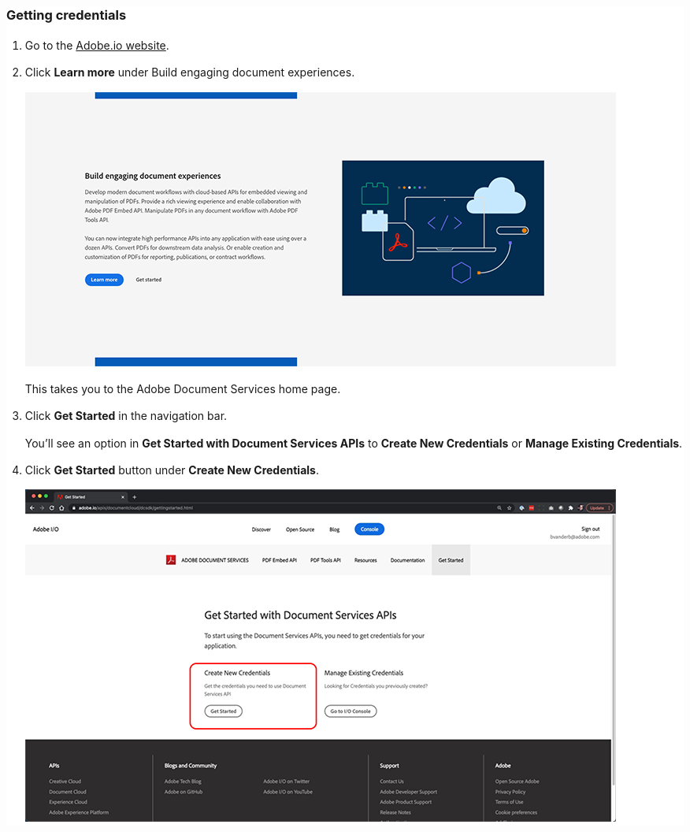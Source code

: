 ### Getting credentials

1. Go to the [Adobe.io website](https://www.adobe.io/).
1. Click **Learn more** under Build engaging document experiences.

   ![Screenshot of the Learn more button](assets/ControlPDF_1.png)

   This takes you to the Adobe Document Services home page.

1. Click **Get Started** in the navigation bar.

   You’ll see an option in **Get Started with Document Services APIs** to **Create New Credentials** or **Manage Existing Credentials**. 
   
1. Click **Get Started** button under **Create New Credentials**.

   ![Screenshot of Get Started button](assets/ControlPDF_2.png)
